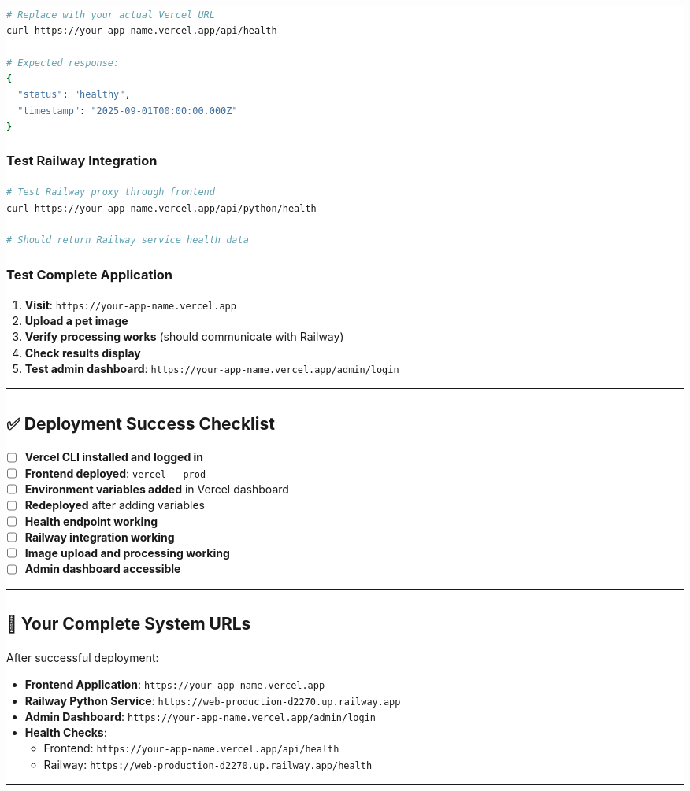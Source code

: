 ```bash
# Replace with your actual Vercel URL
curl https://your-app-name.vercel.app/api/health

# Expected response:
{
  "status": "healthy", 
  "timestamp": "2025-09-01T00:00:00.000Z"
}
```

### Test Railway Integration

```bash
# Test Railway proxy through frontend
curl https://your-app-name.vercel.app/api/python/health

# Should return Railway service health data
```

### Test Complete Application

1. **Visit**: `https://your-app-name.vercel.app`
2. **Upload a pet image**
3. **Verify processing works** (should communicate with Railway)
4. **Check results display**
5. **Test admin dashboard**: `https://your-app-name.vercel.app/admin/login`

---

## ✅ Deployment Success Checklist

- [ ] **Vercel CLI installed and logged in**
- [ ] **Frontend deployed**: `vercel --prod`
- [ ] **Environment variables added** in Vercel dashboard
- [ ] **Redeployed** after adding variables
- [ ] **Health endpoint working**
- [ ] **Railway integration working**
- [ ] **Image upload and processing working**
- [ ] **Admin dashboard accessible**

---

## 🎉 Your Complete System URLs

After successful deployment:

- **Frontend Application**: `https://your-app-name.vercel.app`
- **Railway Python Service**: `https://web-production-d2270.up.railway.app`
- **Admin Dashboard**: `https://your-app-name.vercel.app/admin/login`
- **Health Checks**: 
  - Frontend: `https://your-app-name.vercel.app/api/health`
  - Railway: `https://web-production-d2270.up.railway.app/health`

---